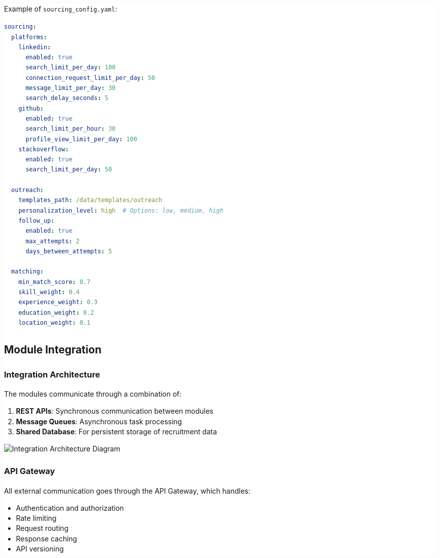 Example of `sourcing_config.yaml`:

```yaml
sourcing:
  platforms:
    linkedin:
      enabled: true
      search_limit_per_day: 100
      connection_request_limit_per_day: 50
      message_limit_per_day: 30
      search_delay_seconds: 5
    github:
      enabled: true
      search_limit_per_hour: 30
      profile_view_limit_per_day: 100
    stackoverflow:
      enabled: true
      search_limit_per_day: 50

  outreach:
    templates_path: /data/templates/outreach
    personalization_level: high  # Options: low, medium, high
    follow_up:
      enabled: true
      max_attempts: 2
      days_between_attempts: 5

  matching:
    min_match_score: 0.7
    skill_weight: 0.4
    experience_weight: 0.3
    education_weight: 0.2
    location_weight: 0.1
```

## Module Integration

### Integration Architecture

The modules communicate through a combination of:

1. **REST APIs**: Synchronous communication between modules
2. **Message Queues**: Asynchronous task processing
3. **Shared Database**: For persistent storage of recruitment data

![Integration Architecture Diagram](docs/images/integration_architecture.png)

### API Gateway

All external communication goes through the API Gateway, which handles:

- Authentication and authorization
- Rate limiting
- Request routing
- Response caching
- API versioning

